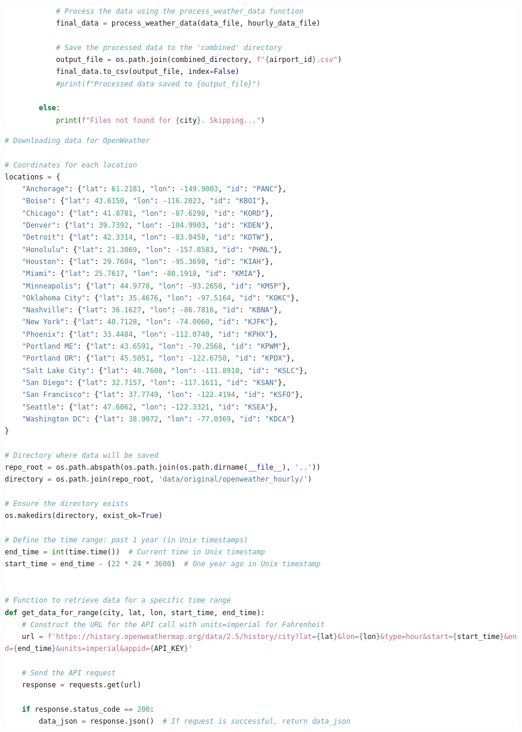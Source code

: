```python
            # Process the data using the process_weather_data function
            final_data = process_weather_data(data_file, hourly_data_file)

            # Save the processed data to the 'combined' directory
            output_file = os.path.join(combined_directory, f"{airport_id}.csv")
            final_data.to_csv(output_file, index=False)
            #print(f"Processed data saved to {output_file}")

        else:
            print(f"Files not found for {city}. Skipping...")

```


```python
# Downloading data for OpenWeather

# Coordinates for each location
locations = {
    "Anchorage": {"lat": 61.2181, "lon": -149.9003, "id": "PANC"},
    "Boise": {"lat": 43.6150, "lon": -116.2023, "id": "KBOI"},
    "Chicago": {"lat": 41.8781, "lon": -87.6298, "id": "KORD"},
    "Denver": {"lat": 39.7392, "lon": -104.9903, "id": "KDEN"},
    "Detroit": {"lat": 42.3314, "lon": -83.0458, "id": "KDTW"},
    "Honolulu": {"lat": 21.3069, "lon": -157.8583, "id": "PHNL"},
    "Houston": {"lat": 29.7604, "lon": -95.3698, "id": "KIAH"},
    "Miami": {"lat": 25.7617, "lon": -80.1918, "id": "KMIA"},
    "Minneapolis": {"lat": 44.9778, "lon": -93.2650, "id": "KMSP"},
    "Oklahoma City": {"lat": 35.4676, "lon": -97.5164, "id": "KOKC"},
    "Nashville": {"lat": 36.1627, "lon": -86.7816, "id": "KBNA"},
    "New York": {"lat": 40.7128, "lon": -74.0060, "id": "KJFK"},
    "Phoenix": {"lat": 33.4484, "lon": -112.0740, "id": "KPHX"},
    "Portland ME": {"lat": 43.6591, "lon": -70.2568, "id": "KPWM"},
    "Portland OR": {"lat": 45.5051, "lon": -122.6750, "id": "KPDX"},
    "Salt Lake City": {"lat": 40.7608, "lon": -111.8910, "id": "KSLC"},
    "San Diego": {"lat": 32.7157, "lon": -117.1611, "id": "KSAN"},
    "San Francisco": {"lat": 37.7749, "lon": -122.4194, "id": "KSFO"},
    "Seattle": {"lat": 47.6062, "lon": -122.3321, "id": "KSEA"},
    "Washington DC": {"lat": 38.9072, "lon": -77.0369, "id": "KDCA"}
}

# Directory where data will be saved
repo_root = os.path.abspath(os.path.join(os.path.dirname(__file__), '..'))
directory = os.path.join(repo_root, 'data/original/openweather_hourly/')

# Ensure the directory exists
os.makedirs(directory, exist_ok=True)

# Define the time range: past 1 year (in Unix timestamps)
end_time = int(time.time())  # Current time in Unix timestamp
start_time = end_time - (22 * 24 * 3600)  # One year ago in Unix timestamp


# Function to retrieve data for a specific time range
def get_data_for_range(city, lat, lon, start_time, end_time):
    # Construct the URL for the API call with units=imperial for Fahrenheit
    url = f'https://history.openweathermap.org/data/2.5/history/city?lat={lat}&lon={lon}&type=hour&start={start_time}&end={end_time}&units=imperial&appid={API_KEY}'

    # Send the API request
    response = requests.get(url)

    if response.status_code == 200:
        data_json = response.json()  # If request is successful, return data_json
```